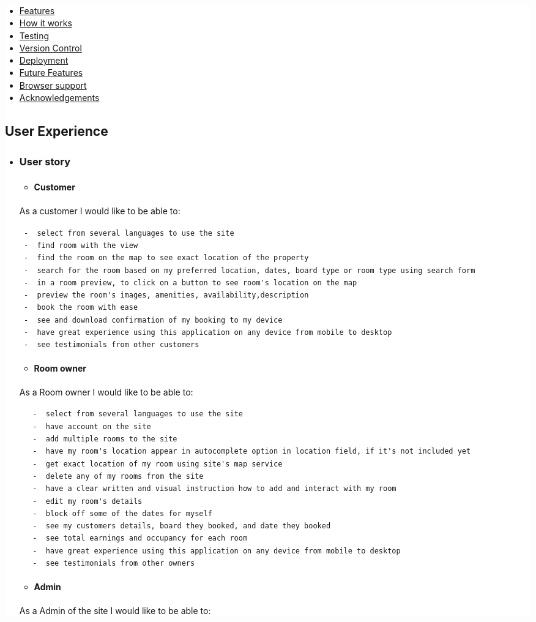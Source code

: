 
- [Features](#Features)	
- [How it works](#How-it-works)		
- [Testing](#testing)
- [Version Control](#Version-Control)
- [Deployment](#deployment)
- [Future Features](#future-features)
- [Browser support](#Browser-support)
- [Acknowledgements](#Acknowledgements)



## User Experience

 - ### User story
 
    - #### Customer
     
    
   As a customer I would like to be able to:
  
        -  select from several languages to use the site
        -  find room with the view
        -  find the room on the map to see exact location of the property
        -  search for the room based on my preferred location, dates, board type or room type using search form
        -  in a room preview, to click on a button to see room's location on the map
        -  preview the room's images, amenities, availability,description
        -  book the room with ease
        -  see and download confirmation of my booking to my device
        -  have great experience using this application on any device from mobile to desktop
        -  see testimonials from other customers
     
   - #### Room owner
          
         
   As a Room owner I would like to be able to:
        
          -  select from several languages to use the site
          -  have account on the site
          -  add multiple rooms to the site
          -  have my room's location appear in autocomplete option in location field, if it's not included yet
          -  get exact location of my room using site's map service
          -  delete any of my rooms from the site
          -  have a clear written and visual instruction how to add and interact with my room
          -  edit my room's details
          -  block off some of the dates for myself
          -  see my customers details, board they booked, and date they booked
          -  see total earnings and occupancy for each room
          -  have great experience using this application on any device from mobile to desktop
          -  see testimonials from other owners
          
   - #### Admin
                    
                   
   As a Admin of the site I would like to be able to:
                 